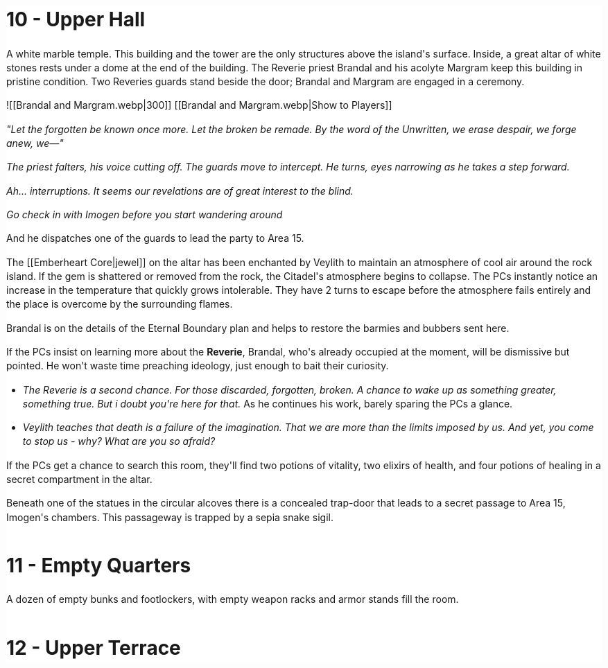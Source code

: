 # 10 - Upper Hall

A white marble temple. This building and the tower are the only structures above the island's surface. 
Inside, a great altar of white stones rests under a dome at the end of the building. The Reverie priest Brandal and his acolyte Margram keep this building in pristine condition. Two Reveries guards stand beside the door; Brandal and Margram are engaged in a ceremony.

![[Brandal and Margram.webp|300]]
[[Brandal and Margram.webp|Show to Players]]

*"Let the forgotten be known once more. Let the broken be remade. By the word of the Unwritten, we erase despair, we forge anew, we—"*

*The priest falters, his voice cutting off. The guards move to intercept. He turns, eyes narrowing as he takes a step forward.*

*Ah... interruptions. It seems our revelations are of great interest to the blind.*

*Go check in with Imogen before you start wandering around*

And he dispatches one of the guards to lead the party to Area 15.

The [[Emberheart Core|jewel]] on the altar has been enchanted by Veylith to maintain an atmosphere of cool air around the rock island. If the gem is shattered or removed from the rock, the Citadel's atmosphere begins to collapse. The PCs instantly notice an increase in the temperature that quickly grows intolerable. They have 2 turns to escape before the atmosphere fails entirely and the place is overcome by the surrounding flames.

Brandal is on the details of the Eternal Boundary plan and helps to restore the barmies and bubbers sent here. 

If the PCs insist on learning more about the **Reverie**, Brandal, who's already occupied at the moment, will be dismissive but pointed. He won't waste time preaching ideology, just enough to bait their curiosity. 

- *The Reverie is a second chance. For those discarded, forgotten, broken. A chance to wake up as something greater, something true. But i doubt you're here for that.*
As he continues his work, barely sparing the PCs a glance.

- *Veylith teaches that death is a failure of the imagination. That we are more than the limits imposed by us. And yet, you come to stop us - why? What are you so afraid?*

If the PCs get a chance to search this room, they'll find two potions of vitality, two elixirs of health, and four potions of healing in a secret compartment in the altar.

Beneath one of the statues in the circular alcoves there is a concealed trap-door that leads to a secret passage to Area 15, Imogen's chambers. This passageway is trapped by a sepia snake sigil.

# 11 - Empty Quarters

A dozen of empty bunks and footlockers, with empty weapon racks and armor stands fill the room. 

# 12 - Upper Terrace
